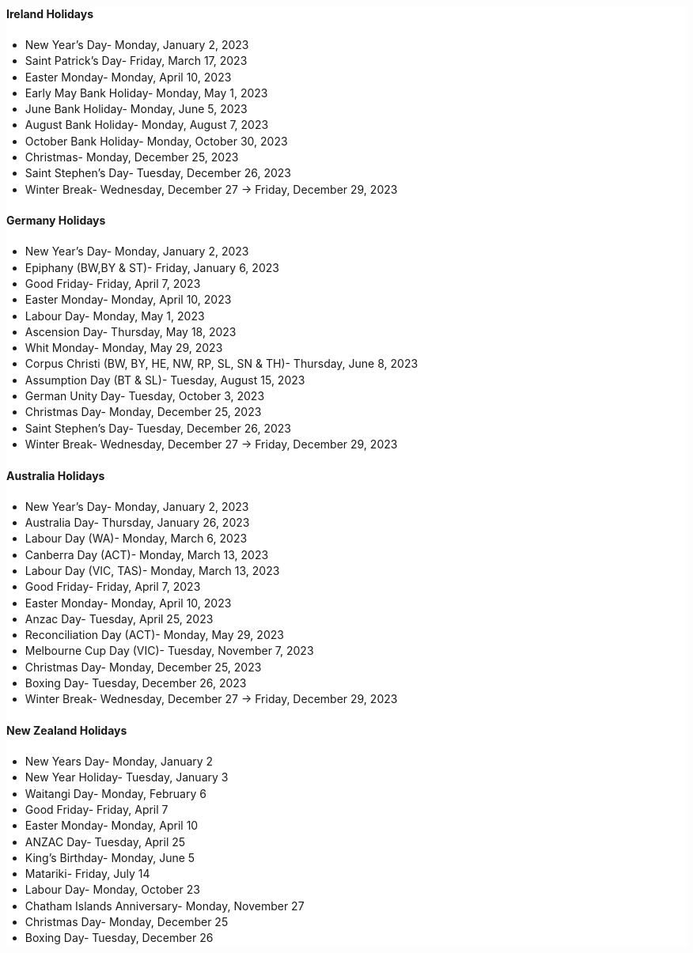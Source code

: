 #### Ireland Holidays
- New Year’s Day- Monday, January 2, 2023
- Saint Patrick’s Day- Friday, March 17, 2023
- Easter Monday- Monday, April 10, 2023
- Early May Bank Holiday- Monday, May 1, 2023
- June Bank Holiday- Monday, June 5, 2023
- August Bank Holiday- Monday, August 7, 2023
- October Bank Holiday- Monday, October 30, 2023
- Christmas- Monday, December 25, 2023
- Saint Stephen’s Day- Tuesday, December 26, 2023
- Winter Break- Wednesday, December 27 → Friday, December 29, 2023

#### Germany Holidays
- New Year’s Day- Monday, January 2, 2023
- Epiphany (BW,BY & ST)- Friday, January 6, 2023
- Good Friday- Friday, April 7, 2023
- Easter Monday- Monday, April 10, 2023
- Labour Day- Monday, May 1, 2023
- Ascension Day- Thursday, May 18, 2023
- Whit Monday- Monday, May 29, 2023
- Corpus Christi (BW, BY, HE, NW, RP, SL, SN & TH)- Thursday, June 8, 2023
- Assumption Day (BT & SL)- Tuesday, August 15, 2023
- German Unity Day- Tuesday, October 3, 2023
- Christmas Day- Monday, December 25, 2023
- Saint Stephen’s Day- Tuesday, December 26, 2023
- Winter Break- Wednesday, December 27 → Friday, December 29, 2023

#### Australia Holidays
- New Year’s Day- Monday, January 2, 2023
- Australia Day- Thursday, January 26, 2023
- Labour Day (WA)- Monday, March 6, 2023 
- Canberra Day (ACT)- Monday, March 13, 2023
- Labour Day (VIC, TAS)- Monday, March 13, 2023
- Good Friday- Friday, April 7, 2023
- Easter Monday- Monday, April 10, 2023
- Anzac Day- Tuesday, April 25, 2023
- Reconciliation Day (ACT)- Monday, May 29, 2023
- Melbourne Cup Day (VIC)- Tuesday, November 7, 2023
- Christmas Day- Monday, December 25, 2023
- Boxing Day- Tuesday, December 26, 2023
- Winter Break- Wednesday, December 27 → Friday, December 29, 2023

#### New Zealand Holidays
- New Years Day- Monday, January 2
- New Year Holiday- Tuesday, January 3
- Waitangi Day- Monday, February 6 
- Good Friday- Friday, April 7
- Easter Monday- Monday, April 10 
- ANZAC Day- Tuesday, April 25 
- King’s Birthday- Monday, June 5
- Matariki- Friday, July 14
- Labour Day- Monday, October 23
- Chatham Islands Anniversary- Monday, November 27
- Christmas Day- Monday, December 25
- Boxing Day- Tuesday, December 26
